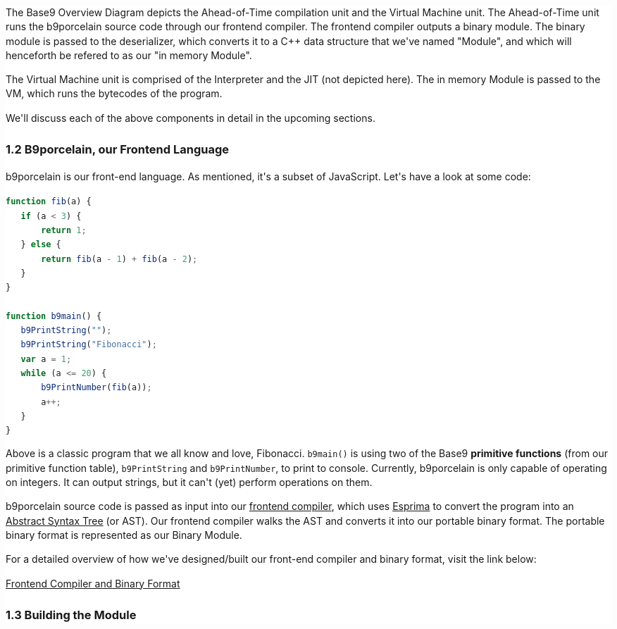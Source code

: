 The Base9 Overview Diagram depicts the Ahead-of-Time compilation unit and the Virtual Machine unit. The Ahead-of-Time unit runs the b9porcelain source code through our frontend compiler. The frontend compiler outputs a binary module. The binary module is passed to the deserializer, which converts it to a C++ data structure that we've named "Module", and which will henceforth be refered to as our "in memory Module".

The Virtual Machine unit is comprised of the Interpreter and the JIT (not depicted here). The in memory Module is passed to the VM, which runs the bytecodes of the program. 

We'll discuss each of the above components in detail in the upcoming sections. 


### 1.2 B9porcelain, our Frontend Language

b9porcelain is our front-end language. As mentioned, it's a subset of JavaScript. Let's have a look at some code: 
 
 ```js
 function fib(a) {
    if (a < 3) {
        return 1;
    } else {
        return fib(a - 1) + fib(a - 2);
    }
}

function b9main() {
    b9PrintString("");
    b9PrintString("Fibonacci");
    var a = 1;
    while (a <= 20) {
        b9PrintNumber(fib(a));
        a++;
    }
}
```

Above is a classic program that we all know and love, Fibonacci. `b9main()` is using two of the Base9 **primitive functions** (from our primitive function table), `b9PrintString` and `b9PrintNumber`, to print to console. Currently, b9porcelain is only capable of operating on integers. It can output strings, but it can't (yet) perform operations on them.

b9porcelain source code is passed as input into our [frontend compiler], which uses [Esprima] to convert the program into an [Abstract Syntax Tree] (or AST). Our frontend compiler walks the AST and converts it into our portable binary format. The portable binary format is represented as our Binary Module.  

[frontend compiler]: https://github.com/b9org/b9/blob/master/js_compiler/compile.js
[Esprima]: http://esprima.org
[Abstract Syntax Tree]: https://en.wikipedia.org/wiki/Abstract_syntax_tree

For a detailed overview of how we've designed/built our front-end compiler and binary format, visit the link below:

[Frontend Compiler and Binary Format](./FrontendAndBinaryMod.md)


### 1.3 Building the Module


[OMR]: https://www.eclipse.org/omr/
[JitBuilder]: https://developer.ibm.com/open/2016/07/19/jitbuilder-library-and-eclipse-omr-just-in-time-compilers-made-easy/
[deserializer]: (https://github.com/b9org/b9/blob/master/b9/src/deserialize.cpp)
[binary format]: ./FrontendAndBinaryMod.md
[main function]: https://github.com/b9org/b9/blob/master/b9run/main.cpp
[main.cpp]: https://github.com/b9org/b9/blob/master/b9run/main.cpp
[b9/src/core.cpp]: https://github.com/b9org/b9/blob/master/b9/src/core.cpp
[b9/src/ExecutionContext.cpp]: https://github.com/b9org/b9/blob/master/b9/src/ExecutionContext.cpp
[compiler]: https://github.com/b9org/b9/blob/master/js_compiler/compile.js
[deserializer]: https://github.com/b9org/b9/blob/master/b9/src/deserialize.cpp
[VirtualMachine.hpp]: https://github.com/b9org/b9/blob/master/b9/include/b9/VirtualMachine.hpp
[interpreter]: https://github.com/b9org/b9/blob/master/b9/src/ExecutionContext.cpp
[OMR]: https://www.eclipse.org/omr/
[JitBuilder]: https://developer.ibm.com/open/2016/07/19/jitbuilder-library-and-eclipse-omr-just-in-time-compilers-made-easy/
[third_party]: https://github.com/b9org/b9/tree/master/third_party
[Compiler.hpp]: https://github.com/b9org/b9/blob/master/b9/include/b9/compiler/Compiler.hpp
[VirtualMachine.hpp]: https://github.com/b9org/b9/blob/master/b9/include/b9/VirtualMachine.hpp
[GlobalTypes.hpp]: https://github.com/b9org/b9/blob/master/b9/include/b9/compiler/GlobalTypes.hpp
[b9/src/Compiler.cpp]: https://github.com/b9org/b9/blob/master/b9/src/Compiler.cpp
